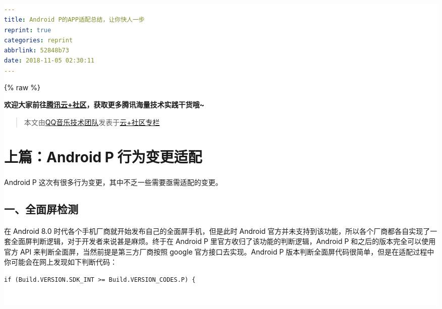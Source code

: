 ```yaml
---
title: Android P的APP适配总结，让你快人一步
reprint: true
categories: reprint
abbrlink: 52848b73
date: 2018-11-05 02:30:11
---
```


{% raw %}
<p><strong>&#x6B22;&#x8FCE;&#x5927;&#x5BB6;&#x524D;&#x5F80;<a href="https://cloud.tencent.com/developer/?fromSource=waitui" rel="nofollow noreferrer" target="_blank">&#x817E;&#x8BAF;&#x4E91;+&#x793E;&#x533A;</a>&#xFF0C;&#x83B7;&#x53D6;&#x66F4;&#x591A;&#x817E;&#x8BAF;&#x6D77;&#x91CF;&#x6280;&#x672F;&#x5B9E;&#x8DF5;&#x5E72;&#x8D27;&#x54E6;~</strong></p><blockquote>&#x672C;&#x6587;&#x7531;<a href="https://cloud.tencent.com/developer/user/1027752?fromSource=waitui" rel="nofollow noreferrer" target="_blank">QQ&#x97F3;&#x4E50;&#x6280;&#x672F;&#x56E2;&#x961F;</a>&#x53D1;&#x8868;&#x4E8E;<a href="https://cloud.tencent.com/developer/column/1443?fromSource=waitui" rel="nofollow noreferrer" target="_blank">&#x4E91;+&#x793E;&#x533A;&#x4E13;&#x680F;</a></blockquote><h1 id="articleHeader0"><strong>&#x4E0A;&#x7BC7;&#xFF1A;Android P &#x884C;&#x4E3A;&#x53D8;&#x66F4;&#x9002;&#x914D;</strong></h1><p>Android P &#x8FD9;&#x6B21;&#x6709;&#x5F88;&#x591A;&#x884C;&#x4E3A;&#x53D8;&#x66F4;&#xFF0C;&#x5176;&#x4E2D;&#x4E0D;&#x4E4F;&#x4E00;&#x4E9B;&#x9700;&#x8981;&#x4E9F;&#x9700;&#x9002;&#x914D;&#x7684;&#x53D8;&#x66F4;&#x3002;</p><h2 id="articleHeader1"><strong>&#x4E00;&#x3001;&#x5168;&#x9762;&#x5C4F;&#x68C0;&#x6D4B;</strong></h2><p>&#x5728; Android 8.0 &#x65F6;&#x4EE3;&#x5404;&#x4E2A;&#x624B;&#x673A;&#x5382;&#x5546;&#x5C31;&#x5F00;&#x59CB;&#x53D1;&#x5E03;&#x81EA;&#x5DF1;&#x7684;&#x5168;&#x9762;&#x5C4F;&#x624B;&#x673A;&#xFF0C;&#x4F46;&#x662F;&#x6B64;&#x65F6; Android &#x5B98;&#x65B9;&#x5E76;&#x672A;&#x652F;&#x6301;&#x5230;&#x8BE5;&#x529F;&#x80FD;&#xFF0C;&#x6240;&#x4EE5;&#x5404;&#x4E2A;&#x5382;&#x5546;&#x90FD;&#x5404;&#x81EA;&#x5B9E;&#x73B0;&#x4E86;&#x4E00;&#x5957;&#x5168;&#x9762;&#x5C4F;&#x5224;&#x65AD;&#x903B;&#x8F91;&#xFF0C;&#x5BF9;&#x4E8E;&#x5F00;&#x53D1;&#x8005;&#x6765;&#x8BF4;&#x751A;&#x662F;&#x9EBB;&#x70E6;&#x3002;&#x7EC8;&#x4E8E;&#x5728; Android P &#x91CC;&#x5B98;&#x65B9;&#x6536;&#x5F52;&#x4E86;&#x8BE5;&#x529F;&#x80FD;&#x7684;&#x5224;&#x65AD;&#x903B;&#x8F91;&#xFF0C;Android P &#x548C;&#x4E4B;&#x540E;&#x7684;&#x7248;&#x672C;&#x5B8C;&#x5168;&#x53EF;&#x4EE5;&#x4F7F;&#x7528;&#x5B98;&#x65B9; API &#x6765;&#x5224;&#x65AD;&#x5168;&#x9762;&#x5C4F;&#xFF0C;&#x5F53;&#x7136;&#x524D;&#x63D0;&#x662F;&#x7B2C;&#x4E09;&#x65B9;&#x5382;&#x5546;&#x6309;&#x7167; google &#x5B98;&#x65B9;&#x63A5;&#x53E3;&#x53BB;&#x5B9E;&#x73B0;&#x3002;Android P &#x7248;&#x672C;&#x5224;&#x65AD;&#x5168;&#x9762;&#x5C4F;&#x4EE3;&#x7801;&#x5F88;&#x7B80;&#x5355;&#xFF0C;&#x4F46;&#x662F;&#x5728;&#x9002;&#x914D;&#x8FC7;&#x7A0B;&#x4E2D;&#x4F60;&#x53EF;&#x80FD;&#x4F1A;&#x5728;&#x7F51;&#x4E0A;&#x53D1;&#x73B0;&#x5982;&#x4E0B;&#x5224;&#x65AD;&#x4EE3;&#x7801;&#xFF1A;</p><div class="widget-codetool" style="display:none"><div class="widget-codetool--inner"><span class="selectCode code-tool" data-toggle="tooltip" data-placement="top" title="" data-original-title="&#x5168;&#x9009;"></span> <span type="button" class="copyCode code-tool" data-toggle="tooltip" data-placement="top" data-clipboard-text="if (Build.VERSION.SDK_INT &gt;= Build.VERSION_CODES.P) {
    decorView.setOnApplyWindowInsetsListener(new View.OnApplyWindowInsetsListener() {
        @RequiresApi(api = 28)
        @Override
        public WindowInsets onApplyWindowInsets(View view, WindowInsets windowInsets) {
            if (windowInsets != null) {
                DisplayCutout cutout = windowInsets.getDisplayCutout();
                if (cutout != null) {
                    List&lt;Rect&gt; rects = cutout.getBoundingRects();
                    //&#x901A;&#x8FC7;&#x5224;&#x65AD;&#x662F;&#x5426;&#x5B58;&#x5728;rects&#x6765;&#x786E;&#x5B9A;&#x662F;&#x5426;&#x5168;&#x9762;&#x5C4F;&#x624B;&#x673A;
                    if (rects != null &amp;&amp; rects.size() &gt; 0) {
                        isNotchScreen = true;
                    }
                }
            }
            return windowInsets;
        }
    });
}" title="" data-original-title="&#x590D;&#x5236;"></span> <span type="button" class="saveToNote code-tool" data-toggle="tooltip" data-placement="top" title="" data-original-title="&#x653E;&#x8FDB;&#x7B14;&#x8BB0;"></span></div></div><pre class="javascript hljs"><code class="javascript"><span class="hljs-keyword">if</span> (Build.VERSION.SDK_INT &gt;= Build.VERSION_CODES.P) {